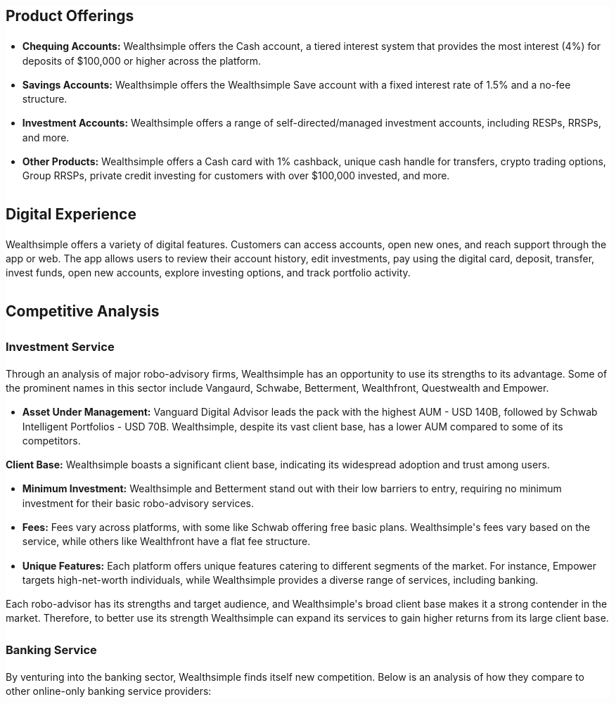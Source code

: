 ## Product Offerings

- **Chequing Accounts:** Wealthsimple offers the Cash account, a tiered interest system that provides the most interest (4%) for deposits of $100,000 or higher across the platform.

- **Savings Accounts:** Wealthsimple offers the Wealthsimple Save account with a fixed interest rate of 1.5% and a no-fee structure.

- **Investment Accounts:** Wealthsimple offers a range of self-directed/managed investment accounts, including RESPs, RRSPs, and more.

- **Other Products:** Wealthsimple offers a Cash card with 1% cashback, unique cash handle for transfers, crypto trading options, Group RRSPs, private credit investing for customers with over $100,000 invested, and more.

## Digital Experience

Wealthsimple offers a variety of digital features. Customers can access accounts, open new ones, and reach support through the app or web. The app allows users to review their account history, edit investments, pay using the digital card, deposit, transfer, invest funds, open new accounts, explore investing options, and track portfolio activity.

## Competitive Analysis

### Investment Service

Through an analysis of major robo-advisory firms, Wealthsimple has an opportunity to use its strengths to its advantage. Some of the prominent names in this sector include Vangaurd, Schwabe, Betterment, Wealthfront, Questwealth and Empower.

- **Asset Under Management:** Vanguard Digital Advisor leads the pack with the highest AUM - USD 140B, followed by Schwab Intelligent Portfolios - USD 70B. Wealthsimple, despite its vast client base, has a lower AUM compared to some of its competitors.

**Client Base:** Wealthsimple boasts a significant client base, indicating its widespread adoption and trust among users.

- **Minimum Investment:** Wealthsimple and Betterment stand out with their low barriers to entry, requiring no minimum investment for their basic robo-advisory services.

- **Fees:** Fees vary across platforms, with some like Schwab offering free basic plans. Wealthsimple's fees vary based on the service, while others like Wealthfront have a flat fee structure.

- **Unique Features:** Each platform offers unique features catering to different segments of the market. For instance, Empower targets high-net-worth individuals, while Wealthsimple provides a diverse range of services, including banking.

Each robo-advisor has its strengths and target audience, and Wealthsimple's broad client base makes it a strong contender in the market. Therefore, to better use its strength Wealthsimple can expand its services to gain higher returns from its large client base.

### Banking Service

By venturing into the banking sector, Wealthsimple finds itself new competition. Below is an analysis of how they compare to other online-only banking service providers:
